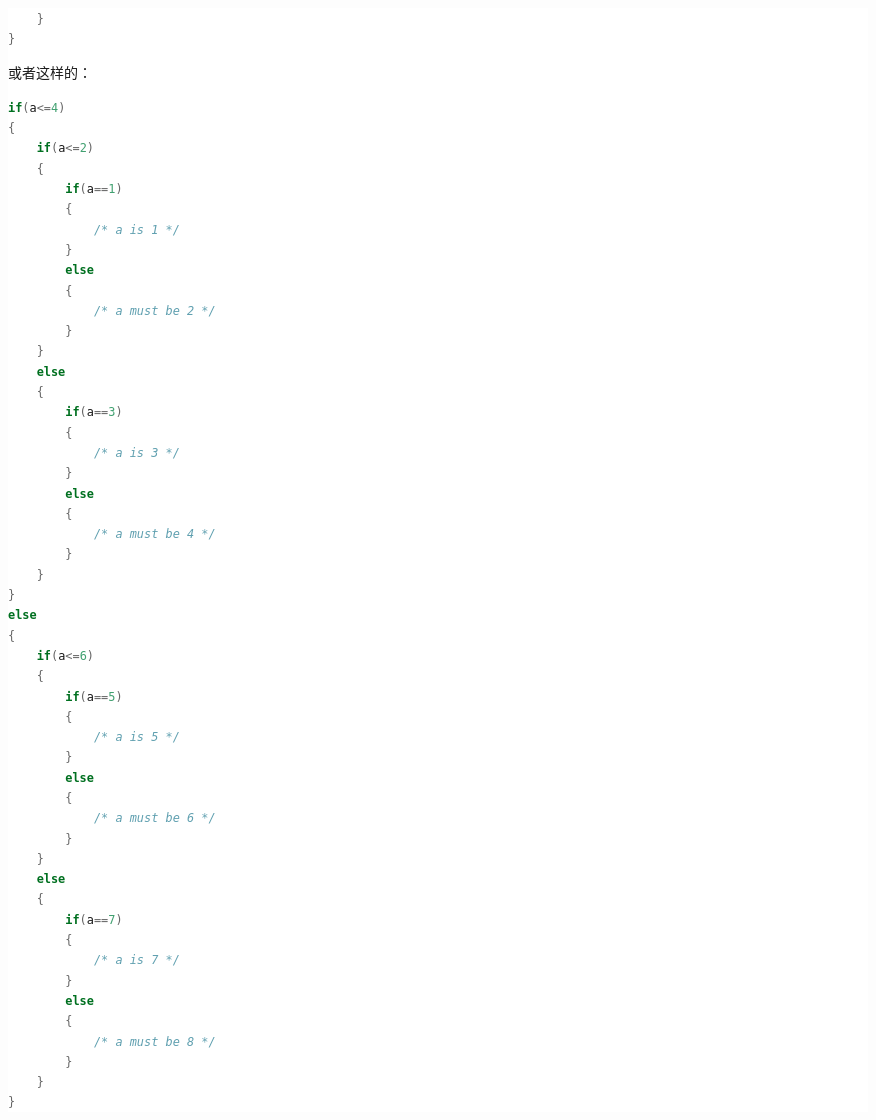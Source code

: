 ```c
    }
}
```

或者这样的：

```c
if(a<=4)
{
    if(a<=2)
    {
        if(a==1)
        {
            /* a is 1 */
        }
        else
        {
            /* a must be 2 */
        }
    }
    else
    {
        if(a==3)
        {
            /* a is 3 */
        }
        else
        {
            /* a must be 4 */
        }
    }
}
else
{
    if(a<=6)
    {
        if(a==5)
        {
            /* a is 5 */
        }
        else
        {
            /* a must be 6 */
        }
    }
    else
    {
        if(a==7)
        {
            /* a is 7 */
        }
        else
        {
            /* a must be 8 */
        }
    }
}
```

